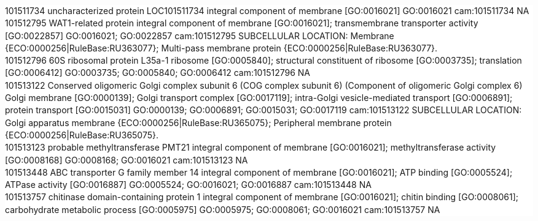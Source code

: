 101511734     uncharacterized protein LOC101511734                                                                             integral component of membrane [GO:0016021]                                                                                                                                                                                                                      GO:0016021                                                                           cam:101511734   NA                                                                                                                                                                                                                                                                              
101512795     WAT1-related protein                                                                                             integral component of membrane [GO:0016021]; transmembrane transporter activity [GO:0022857]                                                                                                                                                                     GO:0016021; GO:0022857                                                               cam:101512795   SUBCELLULAR LOCATION: Membrane {ECO:0000256|RuleBase:RU363077}; Multi-pass membrane protein {ECO:0000256|RuleBase:RU363077}.                                                                                                                                                    
101512796     60S ribosomal protein L35a-1                                                                                     ribosome [GO:0005840]; structural constituent of ribosome [GO:0003735]; translation [GO:0006412]                                                                                                                                                                 GO:0003735; GO:0005840; GO:0006412                                                   cam:101512796   NA                                                                                                                                                                                                                                                                              
101513122     Conserved oligomeric Golgi complex subunit 6 (COG complex subunit 6) (Component of oligomeric Golgi complex 6)   Golgi membrane [GO:0000139]; Golgi transport complex [GO:0017119]; intra-Golgi vesicle-mediated transport [GO:0006891]; protein transport [GO:0015031]                                                                                                           GO:0000139; GO:0006891; GO:0015031; GO:0017119                                       cam:101513122   SUBCELLULAR LOCATION: Golgi apparatus membrane {ECO:0000256|RuleBase:RU365075}; Peripheral membrane protein {ECO:0000256|RuleBase:RU365075}.                                                                                                                                    
101513123     probable methyltransferase PMT21                                                                                 integral component of membrane [GO:0016021]; methyltransferase activity [GO:0008168]                                                                                                                                                                             GO:0008168; GO:0016021                                                               cam:101513123   NA                                                                                                                                                                                                                                                                              
101513448     ABC transporter G family member 14                                                                               integral component of membrane [GO:0016021]; ATP binding [GO:0005524]; ATPase activity [GO:0016887]                                                                                                                                                              GO:0005524; GO:0016021; GO:0016887                                                   cam:101513448   NA                                                                                                                                                                                                                                                                              
101513757     chitinase domain-containing protein 1                                                                            integral component of membrane [GO:0016021]; chitin binding [GO:0008061]; carbohydrate metabolic process [GO:0005975]                                                                                                                                            GO:0005975; GO:0008061; GO:0016021                                                   cam:101513757   NA                                                                                                                                                                                                                                                                              